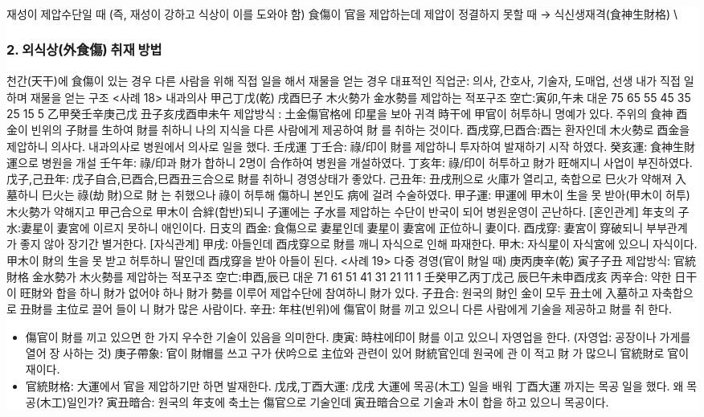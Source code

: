 재성이 제압수단일 때 (즉, 재성이 강하고 식상이 이를 도와야 함)
⻝傷이 官을 제압하는데 제압이 정결하지 못할 때 → 식신생재격(⻝神⽣財格) \
### 2. 외식상(外⻝傷) 취재 방법
천간(天⼲)에 ⻝傷이 있는 경우
다른 사람을 위해 직접 일을 해서 재물을 얻는 경우
대표적인 직업군: 의사, 간호사, 기술자, 도매업, 선생
내가 직접 일하며 재물을 얻는 구조
<사례 18> 내과의사
甲⼰丁戊(乾)
戌⾣⺒⼦
⽊⽕勢가 ⾦⽔勢를 제압하는 적포구조
空亡:寅卯,午未
대운 75 65 55 45 35 25 15 5
⼄甲癸壬⾟庚⼰戊
丑⼦亥戌⾣申未午
제압방식 : ⼟⾦傷官格에 印星을 보아 귀격
時⼲에 甲官이 허투하니 명예가 있다.
주위의 ⻝神 ⾣⾦이 빈위의 ⼦財를 ⽣하여 財를 취하니 나의 지식을 다른 사람에게 제공하여 財
를 취하는 것이다.
⾣戌穿,⺒⾣合:⾣는 환자인데 ⽊⽕勢로 ⾣⾦을 제압하니 의사다. 내과의사로 병원에서 의사로
일을 했다.
壬戌運
丁壬合: 祿/印이 財를 제압하니 투자하여 발재하기 시작 하였다.
癸亥運: ⻝神⽣財運으로 병원을 개설
壬午年: 祿/印과 財가 합하니 2명이 合作하여 병원을 개설하였다.
丁亥年: 祿/印이 허투하고 財가 旺해지니 사업이 부진하였다.
戊⼦,⼰丑年: 戊⼦⾃合,已⾣合,⺒⾣丑三合으로 財를 취하니 경영상태가 좋았다.
⼰丑年: 丑戌刑으로 ⽕庫가 열리고, 축합으로 ⺒⽕가 약해져 ⼊墓하니 ⺒⽕는 祿(劫 財)으로 財
는 취했으나 祿이 허투해 傷하니 본인도 病에 걸려 수술하였다.
甲⼦運: 甲運에 甲⽊이 ⽣을 못 받아(甲⽊이 허투)⽊⽕勢가 약해지고
甲⼰合으로 甲⽊이 合絆(합반)되니 ⼦運에는 ⼦⽔를 제압하는 수단이 반국이 되어 병원운영이
곤난하다.
[혼인관계]
年⽀의 ⼦⽔:妻星이 妻宮에 이르지 못하니 애인이다.
⽇⽀의 ⾣⾦: ⻝傷으로 妻星인데 妻星이 妻宮에 正位하니 妻이다.
⾣戌穿: 妻宮이 穿破되니 부부관계가 좋지 않아 장기간 별거한다.
[자식관계]
甲戌: 아들인데 ⾣戌穿으로 財를 깨니 자식으로 인해 파재한다.
甲⽊: 자식星이 자식宮에 있으니 자식이다.
甲⽊이 財의 ⽣을 못 받고 허투하니 딸인데 ⾣戌穿을 받아 아들이 된다.
<사례 19> 다중 경영(官이 財일 때)
庚丙庚⾟(乾)
寅⼦⼦丑
제압방식: 官統財格
⾦⽔勢가 ⽊⽕勢를 제압하는 적포구조
空亡:申⾣,⾠已
대운 71 61 51 41 31 21 11 1
壬癸甲⼄丙丁戊⼰
⾠⺒午未申⾣戌亥
丙⾟合: 약한 ⽇⼲이 旺財와 합을 하니 財가 없어야 하나 財가 勢를 이루어 제압수단에 참여하니
財가 있다.
⼦丑合: 원국의 財인 ⾦이 모두 丑⼟에 ⼊墓하고 자축합으로 丑財를 主位로 끌어 들이 니 財가
많은 사람이다.
⾟丑: 年柱(빈위)에 傷官이 財를 끼고 있으니 다른 사람에게 기술을 제공하고 財를 취 한다.
- 傷官이 財를 끼고 있으면 한 가지 우수한 기술이 있음을 의미한다.
庚寅: 時柱에印이 財를 이고 있으니 자영업을 한다. (자영업: 공장이나 가게를 열어 장 사하는 것)
庚⼦帶象: 官이 財帽를 쓰고 구가 伏吟으로 主位와 관련이 있어 財統官인데 원국에 관 이 적고 財
가 많으니 官統財로 官이 재이다.
- 官統財格: ⼤運에서 官을 제압하기만 하면 발재한다.
戊戌,丁⾣⼤運: 戊戌 ⼤運에 목공(⽊⼯) 일을 배워 丁⾣⼤運 까지는 목공 일을 했다.
왜 목공(⽊⼯)일인가?
寅丑暗合: 원국의 年⽀에 축⼟는 傷官으로 기술인데 寅丑暗合으로 기술과 ⽊이 합을 하고
있으니 목공이다.